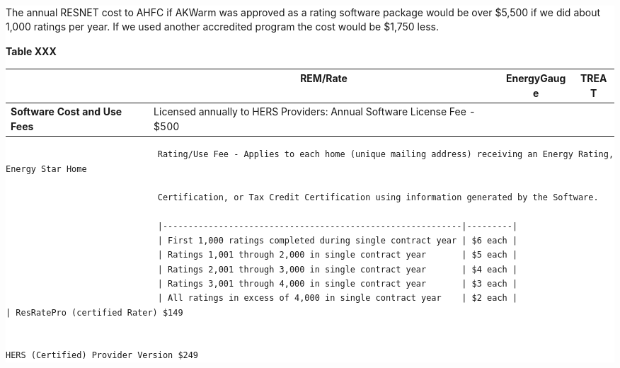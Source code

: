 The annual RESNET cost to AHFC if AKWarm was approved as a rating software package would be over $5,500 if we did about 1,000 ratings per year. If we used another accredited program the cost would be $1,750 less.

**Table XXX**

|                                | **REM/Rate**                                                                                                                                                                    | **EnergyGauge**                                                                                                                                                                                                                                                                                                                                 | **TREAT**                                                                                                                                                                                                                                        |
|--------------------------------|---------------------------------------------------------------------------------------------------------------------------------------------------------------------------------|-------------------------------------------------------------------------------------------------------------------------------------------------------------------------------------------------------------------------------------------------------------------------------------------------------------------------------------------------|--------------------------------------------------------------------------------------------------------------------------------------------------------------------------------------------------------------------------------------------------|
| **Software Cost and Use Fees** | Licensed annually to HERS Providers: Annual Software License Fee - $500                                                                                                         
                                                                                                                                                                                                                   
                                  Rating/Use Fee - Applies to each home (unique mailing address) receiving an Energy Rating, Energy Star Home                                                                      
                                                                                                                                                                                                                   
                                  Certification, or Tax Credit Certification using information generated by the Software.                                                                                          
                                                                                                                                                                                                                   
                                  |-----------------------------------------------------------|---------|                                                                                                          
                                  | First 1,000 ratings completed during single contract year | $6 each |                                                                                                          
                                  | Ratings 1,001 through 2,000 in single contract year       | $5 each |                                                                                                          
                                  | Ratings 2,001 through 3,000 in single contract year       | $4 each |                                                                                                          
                                  | Ratings 3,001 through 4,000 in single contract year       | $3 each |                                                                                                          
                                  | All ratings in excess of 4,000 in single contract year    | $2 each |                                                                                                          | ResRatePro (certified Rater) $149                                                                                                                                                                                                                                                                                                               
                                                                                                                                                                                                                                                                                                                                                                                                                                                                                                                                                                     
                                                                                                                                                                                                                    HERS (Certified) Provider Version $249                                                                                                                                                                                                                                                                                                           